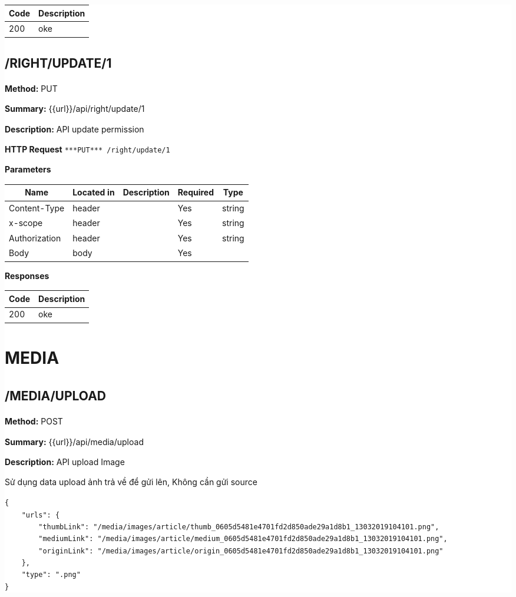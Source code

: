 | Code | Description |
| ---- | ----------- |
| 200 | oke |

## /RIGHT/UPDATE/1
**Method:** PUT

**Summary:** {{url}}/api/right/update/1

**Description:** API update permission

**HTTP Request**
`***PUT*** /right/update/1` 

**Parameters**

| Name | Located in | Description | Required | Type |
| ---- | ---------- | ----------- | -------- | ---- |
| Content-Type | header |  | Yes | string |
| x-scope | header |  | Yes | string |
| Authorization | header |  | Yes | string |
| Body | body |  | Yes |  |

**Responses**

| Code | Description |
| ---- | ----------- |
| 200 | oke |

# MEDIA
## /MEDIA/UPLOAD
**Method:** POST

**Summary:** {{url}}/api/media/upload

**Description:** API upload Image

Sử dụng data upload ảnh trả về để gửi lên, Không cần gửi source

```
{
    "urls": {
        "thumbLink": "/media/images/article/thumb_0605d5481e4701fd2d850ade29a1d8b1_13032019104101.png",
        "mediumLink": "/media/images/article/medium_0605d5481e4701fd2d850ade29a1d8b1_13032019104101.png",
        "originLink": "/media/images/article/origin_0605d5481e4701fd2d850ade29a1d8b1_13032019104101.png"
    },
    "type": ".png"
}
```
